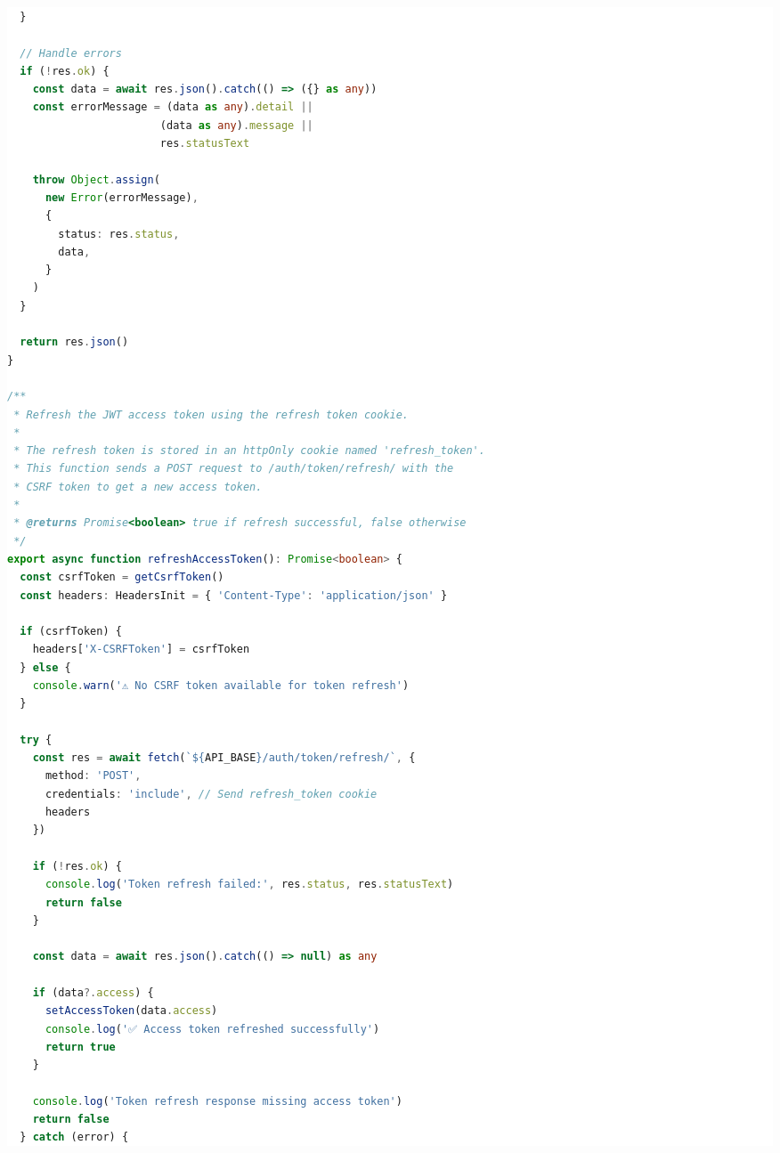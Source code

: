 ```typescript
  }
  
  // Handle errors
  if (!res.ok) {
    const data = await res.json().catch(() => ({} as any))
    const errorMessage = (data as any).detail || 
                        (data as any).message || 
                        res.statusText
    
    throw Object.assign(
      new Error(errorMessage), 
      {
        status: res.status,
        data,
      }
    )
  }
  
  return res.json()
}

/**
 * Refresh the JWT access token using the refresh token cookie.
 * 
 * The refresh token is stored in an httpOnly cookie named 'refresh_token'.
 * This function sends a POST request to /auth/token/refresh/ with the
 * CSRF token to get a new access token.
 * 
 * @returns Promise<boolean> true if refresh successful, false otherwise
 */
export async function refreshAccessToken(): Promise<boolean> {
  const csrfToken = getCsrfToken()
  const headers: HeadersInit = { 'Content-Type': 'application/json' }
  
  if (csrfToken) {
    headers['X-CSRFToken'] = csrfToken
  } else {
    console.warn('⚠️ No CSRF token available for token refresh')
  }
  
  try {
    const res = await fetch(`${API_BASE}/auth/token/refresh/`, { 
      method: 'POST', 
      credentials: 'include', // Send refresh_token cookie
      headers
    })
    
    if (!res.ok) {
      console.log('Token refresh failed:', res.status, res.statusText)
      return false
    }
    
    const data = await res.json().catch(() => null) as any
    
    if (data?.access) {
      setAccessToken(data.access)
      console.log('✅ Access token refreshed successfully')
      return true
    }
    
    console.log('Token refresh response missing access token')
    return false
  } catch (error) {
```
